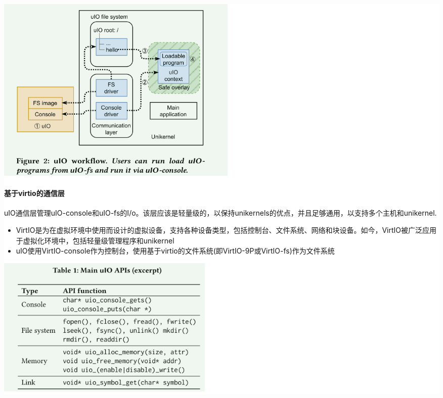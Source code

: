<img src="./assert/image-20250328212742456.png" alt="image-20250328212742456" style="zoom:67%;" />

#### 基于virtio的通信层

uIO通信层管理uIO-console和uIO-fs的I/o。该层应该是轻量级的，以保持unikernels的优点，并且足够通用，以支持多个主机和unikernel.

- VirtIO是为在虚拟环境中使用而设计的虚拟设备，支持各种设备类型，包括控制台、文件系统、网络和块设备。如今，VirtIO被广泛应用于虚拟化环境中，包括轻量级管理程序和unikernel
- uIO使用VirtIO-console作为控制台，使用基于virtio的文件系统(即VirtIO-9P或VirtIO-fs)作为文件系统

<img src="./assert/image-20250330155354850.png" alt="image-20250330155354850" style="zoom: 80%;" />
